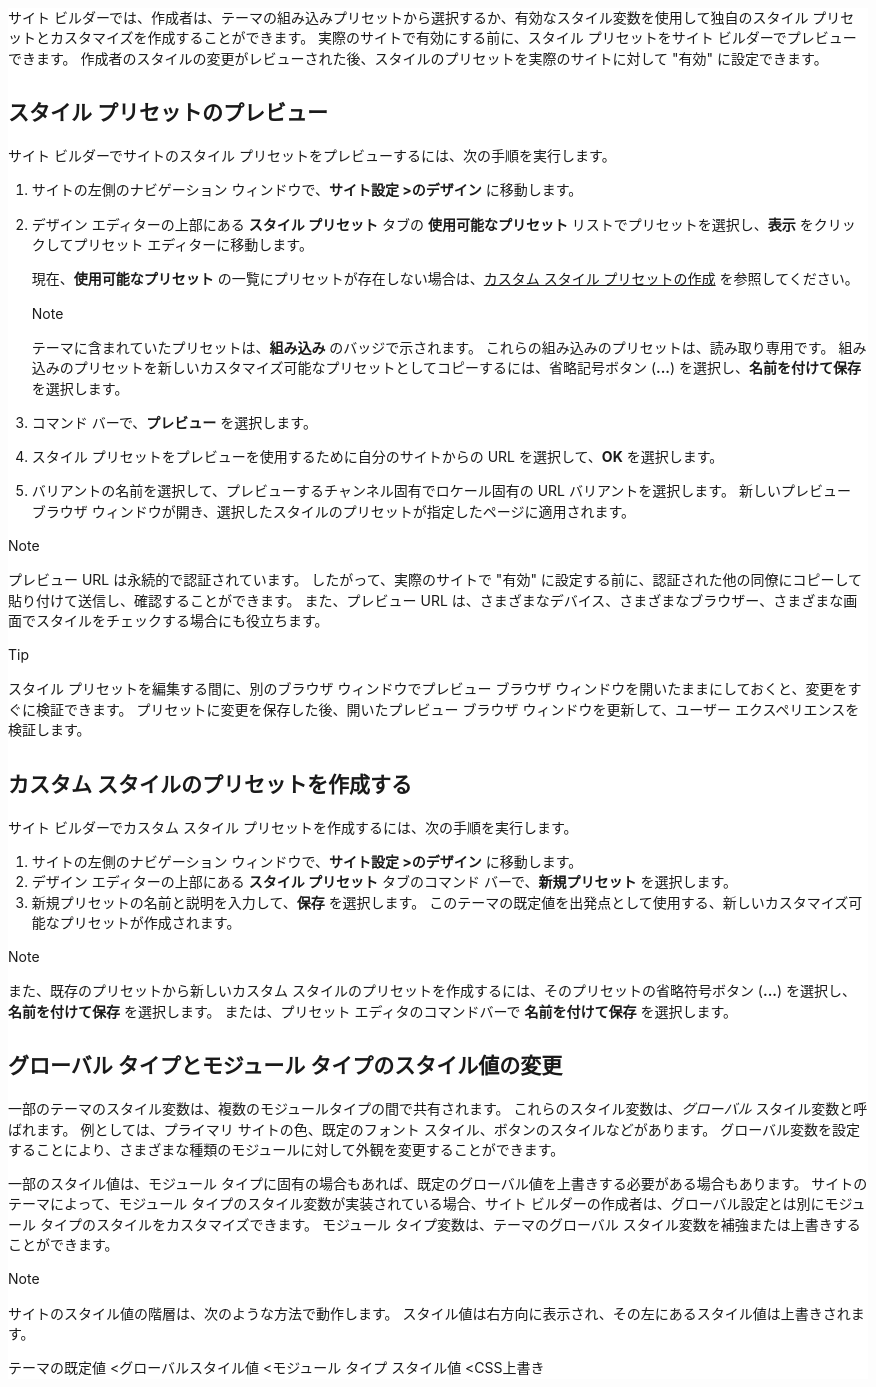 サイト ビルダーでは、作成者は、テーマの組み込みプリセットから選択するか、有効なスタイル変数を使用して独自のスタイル プリセットとカスタマイズを作成することができます。 実際のサイトで有効にする前に、スタイル プリセットをサイト ビルダーでプレビューできます。 作成者のスタイルの変更がレビューされた後、スタイルのプリセットを実際のサイトに対して "有効" に設定できます。

## <a name="preview-a-style-preset"></a>スタイル プリセットのプレビュー

サイト ビルダーでサイトのスタイル プリセットをプレビューするには、次の手順を実行します。

1. サイトの左側のナビゲーション ウィンドウで、**サイト設定 \>のデザイン** に移動します。
1. デザイン エディターの上部にある **スタイル プリセット** タブの **使用可能なプリセット** リストでプリセットを選択し、**表示** をクリックしてプリセット エディターに移動します。

    現在、**使用可能なプリセット** の一覧にプリセットが存在しない場合は、[カスタム スタイル プリセットの作成](#create-a-custom-style-preset) を参照してください。

    > [!NOTE]
    > テーマに含まれていたプリセットは、**組み込み** のバッジで示されます。 これらの組み込みのプリセットは、読み取り専用です。 組み込みのプリセットを新しいカスタマイズ可能なプリセットとしてコピーするには、省略記号ボタン (**...**) を選択し、**名前を付けて保存** を選択します。

1. コマンド バーで、**プレビュー** を選択します。
1. スタイル プリセットをプレビューを使用するために自分のサイトからの URL を選択して、**OK** を選択します。
1. バリアントの名前を選択して、プレビューするチャンネル固有でロケール固有の URL バリアントを選択します。 新しいプレビュー ブラウザ ウィンドウが開き、選択したスタイルのプリセットが指定したページに適用されます。

> [!NOTE]
> プレビュー URL は永続的で認証されています。 したがって、実際のサイトで "有効" に設定する前に、認証された他の同僚にコピーして貼り付けて送信し、確認することができます。 また、プレビュー URL は、さまざまなデバイス、さまざまなブラウザー、さまざまな画面でスタイルをチェックする場合にも役立ちます。

> [!TIP]
> スタイル プリセットを編集する間に、別のブラウザ ウィンドウでプレビュー ブラウザ ウィンドウを開いたままにしておくと、変更をすぐに検証できます。 プリセットに変更を保存した後、開いたプレビュー ブラウザ ウィンドウを更新して、ユーザー エクスペリエンスを検証します。

## <a name="create-a-custom-style-preset"></a>カスタム スタイルのプリセットを作成する

サイト ビルダーでカスタム スタイル プリセットを作成するには、次の手順を実行します。

1. サイトの左側のナビゲーション ウィンドウで、**サイト設定 \>のデザイン** に移動します。
1. デザイン エディターの上部にある **スタイル プリセット** タブのコマンド バーで、**新規プリセット** を選択します。
1. 新規プリセットの名前と説明を入力して、**保存** を選択します。 このテーマの既定値を出発点として使用する、新しいカスタマイズ可能なプリセットが作成されます。

> [!NOTE]
> また、既存のプリセットから新しいカスタム スタイルのプリセットを作成するには、そのプリセットの省略符号ボタン (**...**) を選択し、**名前を付けて保存** を選択します。 または、プリセット エディタのコマンドバーで **名前を付けて保存** を選択します。

## <a name="modify-global-and-module-type-style-values"></a>グローバル タイプとモジュール タイプのスタイル値の変更

一部のテーマのスタイル変数は、複数のモジュールタイプの間で共有されます。 これらのスタイル変数は、*グローバル* スタイル変数と呼ばれます。 例としては、プライマリ サイトの色、既定のフォント スタイル、ボタンのスタイルなどがあります。 グローバル変数を設定することにより、さまざまな種類のモジュールに対して外観を変更することができます。

一部のスタイル値は、モジュール タイプに固有の場合もあれば、既定のグローバル値を上書きする必要がある場合もあります。 サイトのテーマによって、モジュール タイプのスタイル変数が実装されている場合、サイト ビルダーの作成者は、グローバル設定とは別にモジュール タイプのスタイルをカスタマイズできます。 モジュール タイプ変数は、テーマのグローバル スタイル変数を補強または上書きすることができます。

> [!NOTE]
> サイトのスタイル値の階層は、次のような方法で動作します。 スタイル値は右方向に表示され、その左にあるスタイル値は上書きされます。
>
> テーマの既定値 \<グローバルスタイル値 \<モジュール タイプ スタイル値 \<CSS上書き
